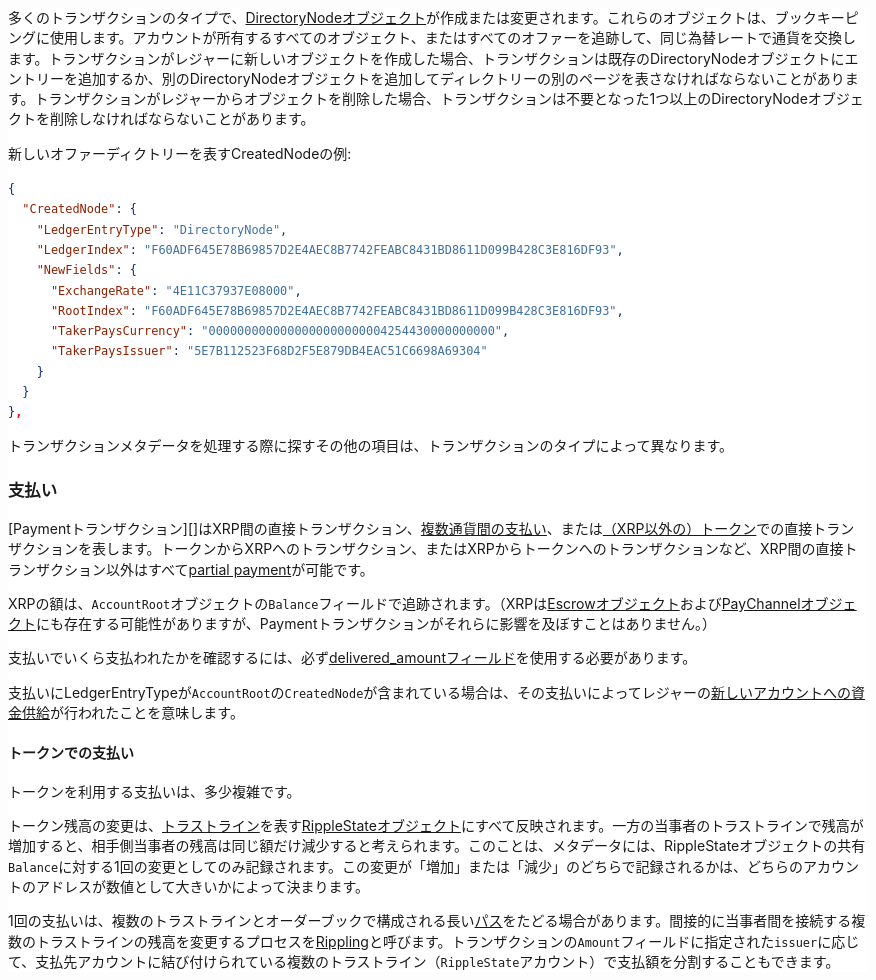 ```json
```

多くのトランザクションのタイプで、[DirectoryNodeオブジェクト](../../../references/protocol/ledger-data/ledger-entry-types/directorynode.md)が作成または変更されます。これらのオブジェクトは、ブックキーピングに使用します。アカウントが所有するすべてのオブジェクト、またはすべてのオファーを追跡して、同じ為替レートで通貨を交換します。トランザクションがレジャーに新しいオブジェクトを作成した場合、トランザクションは既存のDirectoryNodeオブジェクトにエントリーを追加するか、別のDirectoryNodeオブジェクトを追加してディレクトリーの別のページを表さなければならないことがあります。トランザクションがレジャーからオブジェクトを削除した場合、トランザクションは不要となった1つ以上のDirectoryNodeオブジェクトを削除しなければならないことがあります。

新しいオファーディクトリーを表すCreatedNodeの例:

```json
{
  "CreatedNode": {
    "LedgerEntryType": "DirectoryNode",
    "LedgerIndex": "F60ADF645E78B69857D2E4AEC8B7742FEABC8431BD8611D099B428C3E816DF93",
    "NewFields": {
      "ExchangeRate": "4E11C37937E08000",
      "RootIndex": "F60ADF645E78B69857D2E4AEC8B7742FEABC8431BD8611D099B428C3E816DF93",
      "TakerPaysCurrency": "0000000000000000000000004254430000000000",
      "TakerPaysIssuer": "5E7B112523F68D2F5E879DB4EAC51C6698A69304"
    }
  }
},
```

トランザクションメタデータを処理する際に探すその他の項目は、トランザクションのタイプによって異なります。

### 支払い

[Paymentトランザクション][]はXRP間の直接トランザクション、[複数通貨間の支払い](../../payment-types/cross-currency-payments.md)、または[（XRP以外の）トークン](../../tokens/index.md)での直接トランザクションを表します。トークンからXRPへのトランザクション、またはXRPからトークンへのトランザクションなど、XRP間の直接トランザクション以外はすべて[partial payment](../../payment-types/partial-payments.md)が可能です。

XRPの額は、`AccountRoot`オブジェクトの`Balance`フィールドで追跡されます。（XRPは[Escrowオブジェクト](../../../references/protocol/ledger-data/ledger-entry-types/escrow.md)および[PayChannelオブジェクト](../../../references/protocol/ledger-data/ledger-entry-types/paychannel.md)にも存在する可能性がありますが、Paymentトランザクションがそれらに影響を及ぼすことはありません。）

支払いでいくら支払われたかを確認するには、必ず[delivered_amountフィールド](../../payment-types/partial-payments.md#delivered_amountフィールド)を使用する必要があります。

支払いにLedgerEntryTypeが`AccountRoot`の`CreatedNode`が含まれている場合は、その支払いによってレジャーの[新しいアカウントへの資金供給](../../accounts/accounts.md#アカウントの作成)が行われたことを意味します。

#### トークンでの支払い

トークンを利用する支払いは、多少複雑です。

トークン残高の変更は、[トラストライン](../../tokens/fungible-tokens/index.md)を表す[RippleStateオブジェクト](../../../references/protocol/ledger-data/ledger-entry-types/ripplestate.md)にすべて反映されます。一方の当事者のトラストラインで残高が増加すると、相手側当事者の残高は同じ額だけ減少すると考えられます。このことは、メタデータには、RippleStateオブジェクトの共有`Balance`に対する1回の変更としてのみ記録されます。この変更が「増加」または「減少」のどちらで記録されるかは、どちらのアカウントのアドレスが数値として大きいかによって決まります。

1回の支払いは、複数のトラストラインとオーダーブックで構成される長い[パス](../../tokens/fungible-tokens/paths.md)をたどる場合があります。間接的に当事者間を接続する複数のトラストラインの残高を変更するプロセスを[Rippling](../../tokens/fungible-tokens/rippling.md)と呼びます。トランザクションの`Amount`フィールドに指定された`issuer`に応じて、支払先アカウントに結び付けられている複数のトラストライン（`RippleState`アカウント）で支払額を分割することもできます。
